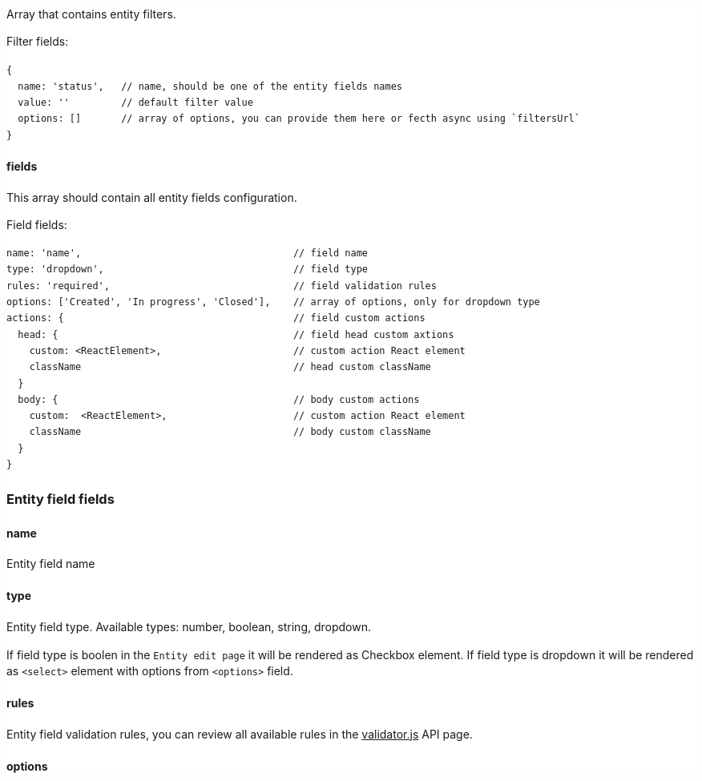 Array that contains entity filters. 

Filter fields:
```
{
  name: 'status',   // name, should be one of the entity fields names
  value: ''         // default filter value
  options: []       // array of options, you can provide them here or fecth async using `filtersUrl`
}
```

#### fields

This array should contain all entity fields configuration.

Field fields:
```
name: 'name',                                     // field name
type: 'dropdown',                                 // field type
rules: 'required',                                // field validation rules
options: ['Created', 'In progress', 'Closed'],    // array of options, only for dropdown type
actions: {                                        // field custom actions
  head: {                                         // field head custom axtions
    custom: <ReactElement>,                       // custom action React element
    className                                     // head custom className
  }
  body: {                                         // body custom actions
    custom:  <ReactElement>,                      // custom action React element
    className                                     // body custom className
  }
}
```

### Entity field fields

#### name

Entity field name

#### type

Entity field type. Available types: number, boolean, string, dropdown.

If field type is boolen in the `Entity edit page` it will be rendered as Checkbox element.
If field type is dropdown it will be rendered as `<select>` element with options from `<options>` field.

#### rules

Entity field validation rules, you can review all available rules in the <a href="https://github.com/skaterdav85/validatorjs">validator.js</a> API page.

#### options
